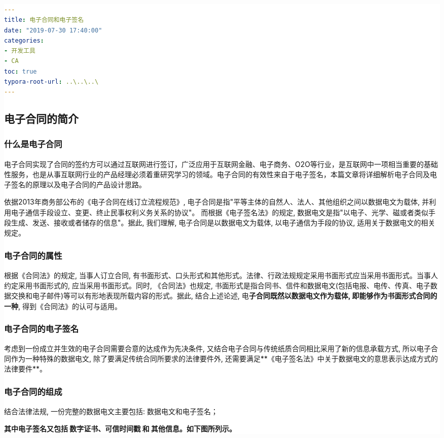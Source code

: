 ```yaml
---
title: 电子合同和电子签名
date: "2019-07-30 17:40:00"
categories:
- 开发工具
- CA
toc: true
typora-root-url: ..\..\..\
---
```


## 电子合同的简介

### 什么是电子合同

电子合同实现了合同的签约方可以通过互联网进行签订，广泛应用于互联网金融、电子商务、O2O等行业，是互联网中一项相当重要的基础性服务，也是从事互联网行业的产品经理必须着重研究学习的领域。电子合同的有效性来自于电子签名，本篇文章将详细解析电子合同及电子签名的原理以及电子合同的产品设计思路。

依据2013年商务部公布的《电子合同在线订立流程规范》, 电子合同是指"平等主体的自然人、法人、其他组织之间以数据电文为载体, 并利用电子通信手段设立、变更、终止民事权利义务关系的协议"。 而根据《电子签名法》的规定, 数据电文是指"以电子、光学、磁或者类似手段生成、发送、接收或者储存的信息"。据此, 我们理解, 电子合同是以数据电文为载体, 以电子通信为手段的协议, 适用关于数据电文的相关规定。

### 电子合同的属性

根据《合同法》的规定, 当事人订立合同, 有书面形式、口头形式和其他形式。法律、行政法规规定采用书面形式应当采用书面形式。当事人约定采用书面形式的, 应当采用书面形式。同时, 《合同法》也规定, 书面形式是指合同书、信件和数据电文(包括电报、电传、传真、电子数据交换和电子邮件)等可以有形地表现所载内容的形式。据此, 结合上述论述, 电**子合同既然以数据电文作为载体, 即能够作为书面形式合同的一种**, 得到《合同法》的认可与适用。

### 电子合同的电子签名

考虑到一份成立并生效的电子合同需要合意的达成作为先决条件, 又结合电子合同与传统纸质合同相比采用了新的信息承载方式, 所以电子合同作为一种特殊的数据电文, 除了要满足传统合同所要求的法律要件外, 还需要满足**《电子签名法》中关于数据电文的意思表示达成方式的法律要件**。

### 电子合同的组成

结合法律法规, 一份完整的数据电文主要包括: 数据电文和电子签名；

**其中电子签名又包括 数字证书、可信时间戳 和 其他信息。如下图所列示。**
